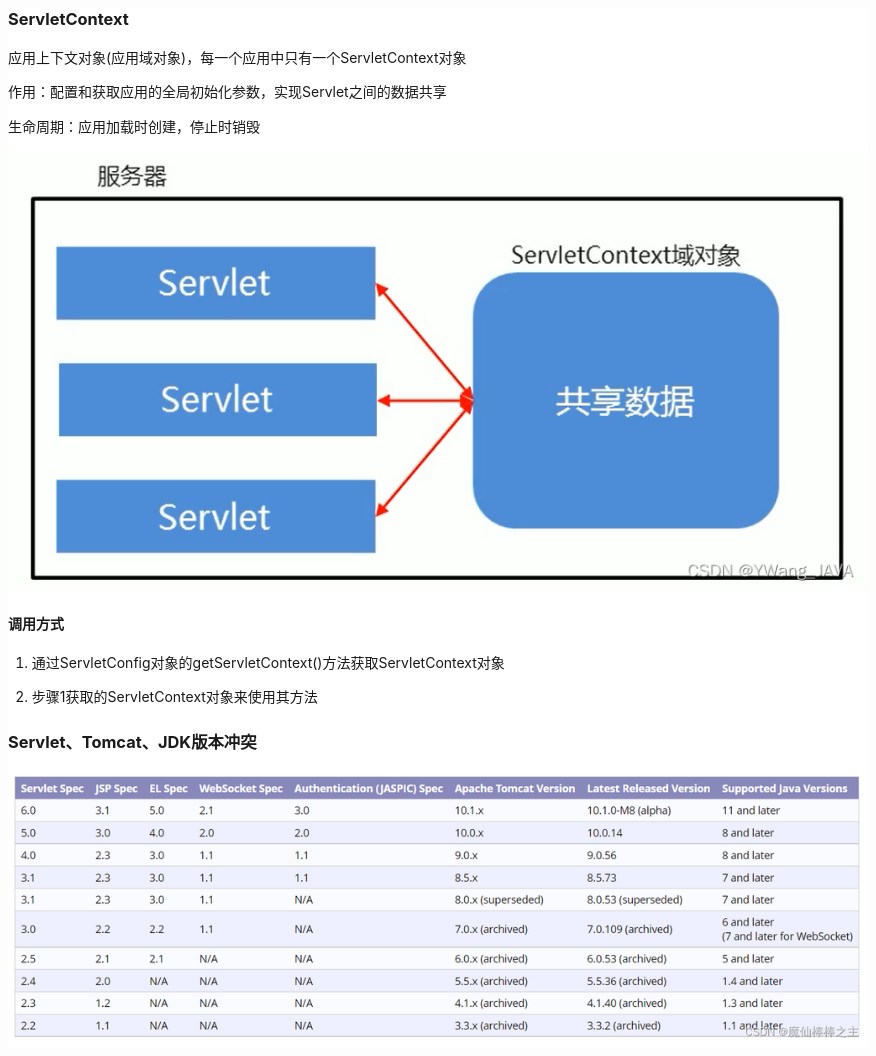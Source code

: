 ```xml
```

### ServletContext

应用上下文对象(应用域对象)，每一个应用中只有一个ServletContext对象

作用：配置和获取应用的全局初始化参数，实现Servlet之间的数据共享

生命周期：应用加载时创建，停止时销毁

![ServletContext.png](images/ServletContext.png)

#### 调用方式

1. 通过ServletConfig对象的getServletContext()方法获取ServletContext对象

2. 步骤1获取的ServletContext对象来使用其方法

### Servlet、Tomcat、JDK版本冲突

![ServletVersionConflict.png](images/ServletVersionConflict.png)